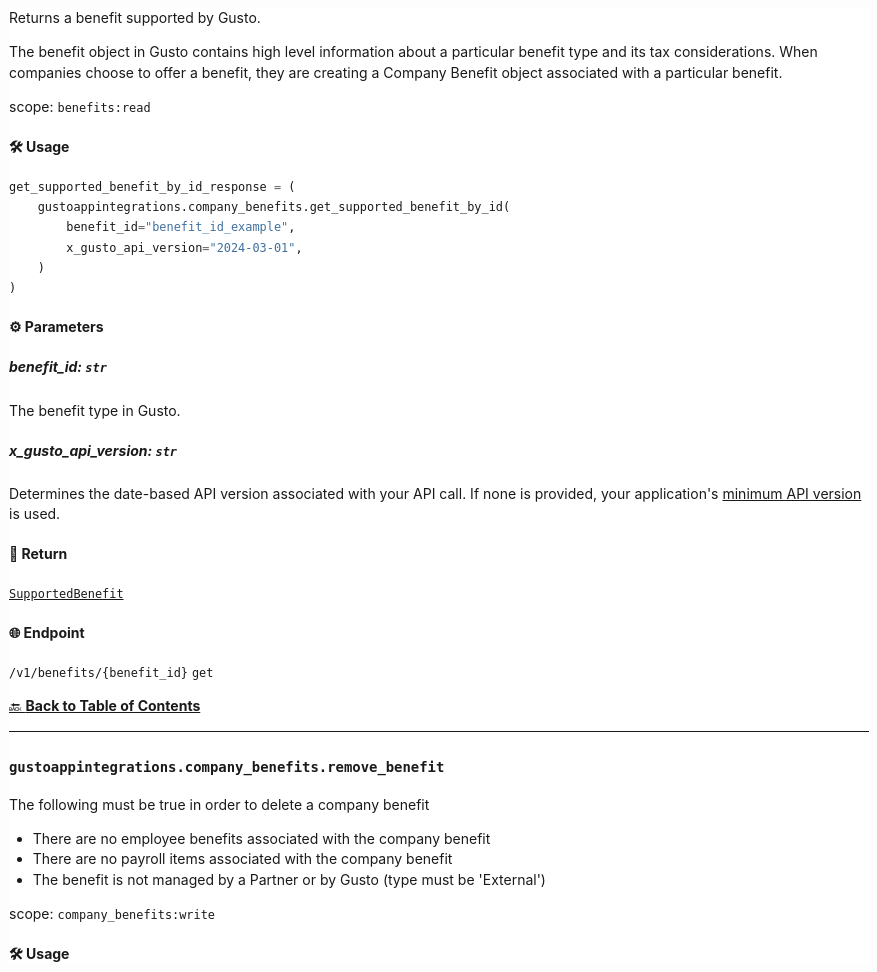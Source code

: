 Returns a benefit supported by Gusto.

The benefit object in Gusto contains high level information about a particular benefit type and its tax considerations. When companies choose to offer a benefit, they are creating a Company Benefit object associated with a particular benefit.

scope: `benefits:read`

#### 🛠️ Usage<a id="🛠️-usage"></a>

```python
get_supported_benefit_by_id_response = (
    gustoappintegrations.company_benefits.get_supported_benefit_by_id(
        benefit_id="benefit_id_example",
        x_gusto_api_version="2024-03-01",
    )
)
```

#### ⚙️ Parameters<a id="⚙️-parameters"></a>

##### benefit_id: `str`<a id="benefit_id-str"></a>

The benefit type in Gusto.

##### x_gusto_api_version: `str`<a id="x_gusto_api_version-str"></a>

Determines the date-based API version associated with your API call. If none is provided, your application's [minimum API version](https://docs.gusto.com/embedded-payroll/docs/api-versioning#minimum-api-version) is used.

#### 🔄 Return<a id="🔄-return"></a>

[`SupportedBenefit`](./gusto_app_integrations_python_sdk/pydantic/supported_benefit.py)

#### 🌐 Endpoint<a id="🌐-endpoint"></a>

`/v1/benefits/{benefit_id}` `get`

[🔙 **Back to Table of Contents**](#table-of-contents)

---

### `gustoappintegrations.company_benefits.remove_benefit`<a id="gustoappintegrationscompany_benefitsremove_benefit"></a>

The following must be true in order to delete a company benefit
  - There are no employee benefits associated with the company benefit
  - There are no payroll items associated with the company benefit
  - The benefit is not managed by a Partner or by Gusto (type must be 'External')

scope: `company_benefits:write`

#### 🛠️ Usage<a id="🛠️-usage"></a>
